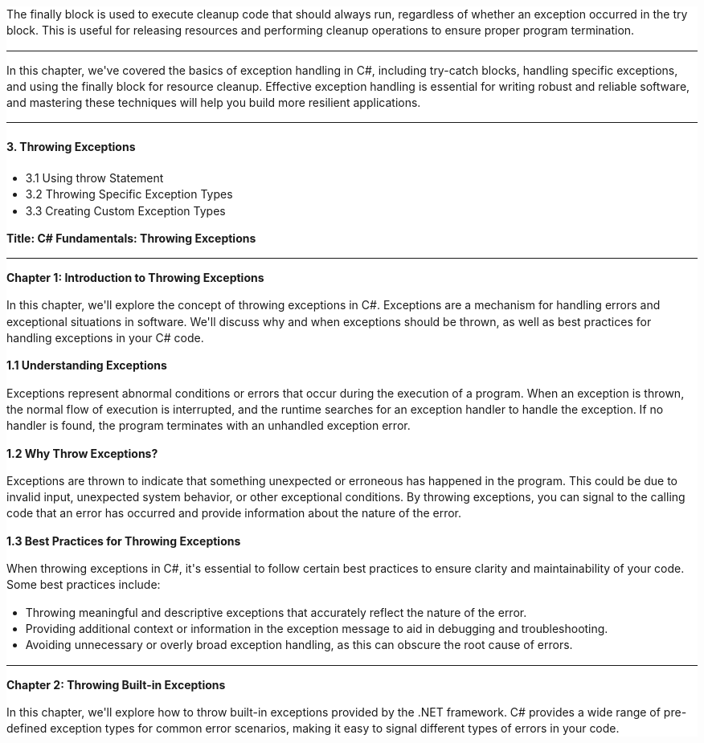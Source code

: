 The finally block is used to execute cleanup code that should always run, regardless of whether an exception occurred in the try block. This is useful for releasing resources and performing cleanup operations to ensure proper program termination.

---

In this chapter, we've covered the basics of exception handling in C#, including try-catch blocks, handling specific exceptions, and using the finally block for resource cleanup. Effective exception handling is essential for writing robust and reliable software, and mastering these techniques will help you build more resilient applications.

---

#### 3. Throwing Exceptions
   - 3.1 Using throw Statement
   - 3.2 Throwing Specific Exception Types
   - 3.3 Creating Custom Exception Types

**Title: C# Fundamentals: Throwing Exceptions**

---

**Chapter 1: Introduction to Throwing Exceptions**

In this chapter, we'll explore the concept of throwing exceptions in C#. Exceptions are a mechanism for handling errors and exceptional situations in software. We'll discuss why and when exceptions should be thrown, as well as best practices for handling exceptions in your C# code.

**1.1 Understanding Exceptions**

Exceptions represent abnormal conditions or errors that occur during the execution of a program. When an exception is thrown, the normal flow of execution is interrupted, and the runtime searches for an exception handler to handle the exception. If no handler is found, the program terminates with an unhandled exception error.

**1.2 Why Throw Exceptions?**

Exceptions are thrown to indicate that something unexpected or erroneous has happened in the program. This could be due to invalid input, unexpected system behavior, or other exceptional conditions. By throwing exceptions, you can signal to the calling code that an error has occurred and provide information about the nature of the error.

**1.3 Best Practices for Throwing Exceptions**

When throwing exceptions in C#, it's essential to follow certain best practices to ensure clarity and maintainability of your code. Some best practices include:
- Throwing meaningful and descriptive exceptions that accurately reflect the nature of the error.
- Providing additional context or information in the exception message to aid in debugging and troubleshooting.
- Avoiding unnecessary or overly broad exception handling, as this can obscure the root cause of errors.

---

**Chapter 2: Throwing Built-in Exceptions**

In this chapter, we'll explore how to throw built-in exceptions provided by the .NET framework. C# provides a wide range of pre-defined exception types for common error scenarios, making it easy to signal different types of errors in your code.
